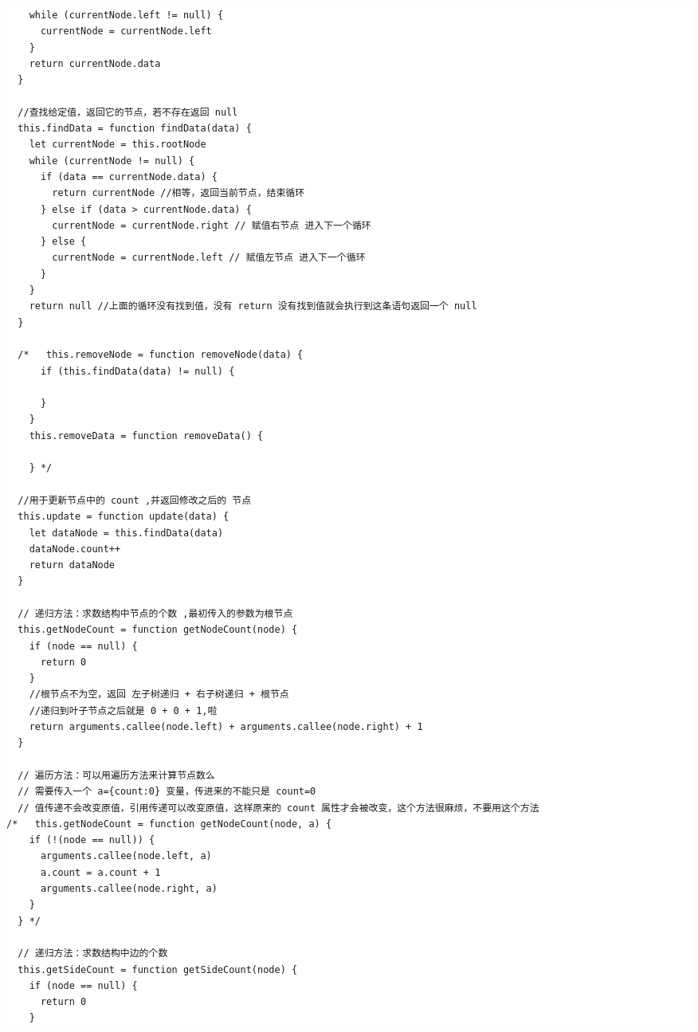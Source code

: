 ```JS
    while (currentNode.left != null) {
      currentNode = currentNode.left
    }
    return currentNode.data
  }

  //查找给定值，返回它的节点，若不存在返回 null
  this.findData = function findData(data) {
    let currentNode = this.rootNode
    while (currentNode != null) {
      if (data == currentNode.data) {
        return currentNode //相等，返回当前节点，结束循环
      } else if (data > currentNode.data) {
        currentNode = currentNode.right // 赋值右节点 进入下一个循环
      } else {
        currentNode = currentNode.left // 赋值左节点 进入下一个循环
      }
    }
    return null //上面的循环没有找到值，没有 return 没有找到值就会执行到这条语句返回一个 null 
  }

  /*   this.removeNode = function removeNode(data) {
      if (this.findData(data) != null) {

      }
    }
    this.removeData = function removeData() {

    } */

  //用于更新节点中的 count ,并返回修改之后的 节点
  this.update = function update(data) {
    let dataNode = this.findData(data)
    dataNode.count++
    return dataNode
  }

  // 递归方法：求数结构中节点的个数 ,最初传入的参数为根节点
  this.getNodeCount = function getNodeCount(node) {
    if (node == null) {
      return 0
    }
    //根节点不为空，返回 左子树递归 + 右子树递归 + 根节点
    //递归到叶子节点之后就是 0 + 0 + 1,啦
    return arguments.callee(node.left) + arguments.callee(node.right) + 1
  }

  // 遍历方法：可以用遍历方法来计算节点数么 
  // 需要传入一个 a={count:0} 变量，传进来的不能只是 count=0
  // 值传递不会改变原值，引用传递可以改变原值，这样原来的 count 属性才会被改变，这个方法很麻烦，不要用这个方法
/*   this.getNodeCount = function getNodeCount(node, a) {
    if (!(node == null)) {
      arguments.callee(node.left, a)
      a.count = a.count + 1
      arguments.callee(node.right, a)
    }
  } */

  // 递归方法：求数结构中边的个数
  this.getSideCount = function getSideCount(node) {
    if (node == null) {
      return 0
    }
```